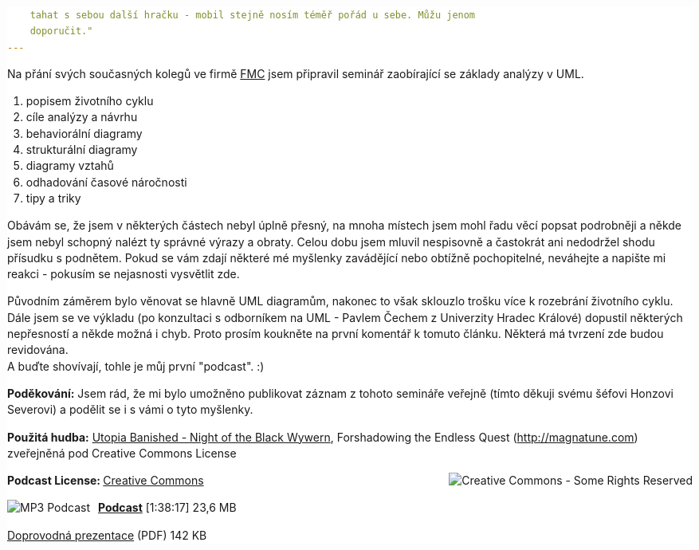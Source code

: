 ```yaml
    tahat s sebou další hračku - mobil stejně nosím téměř pořád u sebe. Můžu jenom
    doporučit."
---
```

<p>Na přání svých současných kolegů ve firmě <a target="_blank" href="http://www.fincommaterna.com/">FMC</a> jsem připravil seminář zaobírající se základy analýzy v UML.</p>
<ol>
<li>popisem životního cyklu</li>
<li>cíle analýzy a návrhu</li>
<li>behaviorální diagramy</li>
<li>strukturální diagramy</li>
<li>diagramy vztahů</li>
<li>odhadování časové náročnosti</li>
<li>tipy a triky</li>
</ol>
<p>Obávám se, že jsem v některých částech nebyl úplně přesný, na mnoha místech jsem mohl řadu věcí popsat podrobněji a někde jsem nebyl schopný nalézt ty správné výrazy a obraty. Celou dobu jsem mluvil nespisovně a častokrát ani nedodržel shodu přísudku s podnětem. Pokud se vám zdají některé mé myšlenky zavádějící nebo obtížně pochopitelné, neváhejte a napište mi reakci - pokusím se nejasnosti vysvětlit zde.</p>
<p>Původním záměrem bylo věnovat se hlavně UML diagramům, nakonec to však sklouzlo trošku více k rozebrání životního cyklu. Dále jsem se ve výkladu (po konzultaci s odborníkem na  UML - Pavlem Čechem z Univerzity Hradec Králové)  dopustil některých nepřesností a někde možná i chyb. Proto prosím koukněte na první komentář k tomuto článku. Některá má tvrzení zde budou revidována.<br />
A buďte shovívají, tohle je můj první "podcast". :)</p>
<p><strong>Poděkování:</strong> Jsem rád, že mi bylo umožněno publikovat záznam z tohoto semináře veřejně (tímto děkuji svému šéfovi Honzovi Severovi) a podělit se i s vámi o tyto myšlenky.</p>
<p><strong>Použitá hudba:</strong>  <a href="http://magnatune.com/artists/albums/utopiabanished-night/">Utopia Banished - Night of the Black Wywern</a>, Forshadowing the Endless Quest (<a target="_blank" href="http://magnatune.com/">http://magnatune.com</a>) zveřejněná pod Creative Commons License</p>
<p><strong>Podcast License: </strong><a target="_blank" href="http://creativecommons.org/licenses/by-nc-sa/1.0/"><img align="right" title="Creative Commons - Some Rights Reserved" alt="Creative Commons - Some Rights Reserved" src="http://he3.magnatune.com/img/somerights2.gif" /> Creative Commons</a></p>
<p><a title="MP3 Podcast" href="http://files.novoj.net/ZakladyAnalyzy/zaklady_analyzy_a_navrhu_v_UML.mp3"><img align="left" title="MP3 Podcast" alt="MP3 Podcast" style="margin-right: 10px" src="http://files.novoj.net/button_mp3.gif" /></a> <a title="MP3 Podcast" href="http://files.novoj.net/ZakladyAnalyzy/zaklady_analyzy_a_navrhu_v_UML.mp3"><strong> Podcast</strong></a> [1:38:17] 23,6 MB</p>
<p><a title="Doprovodná prezentace (PDF)" href="http://files.novoj.net/ZakladyAnalyzy/zaklady_analyzy.pdf">Doprovodná prezentace</a> (PDF) 142 KB</p>
